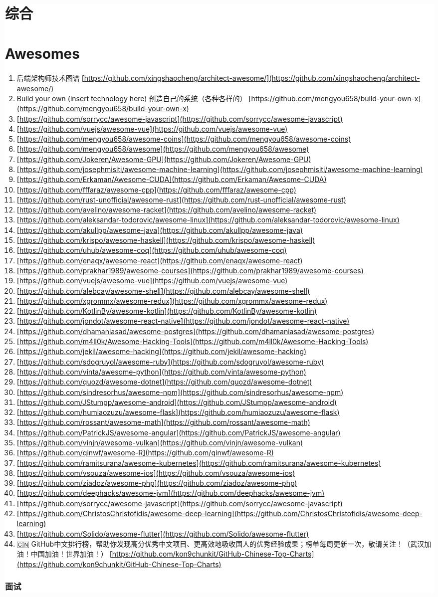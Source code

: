 # 综合

# Awesomes
1. 后端架构师技术图谱
[https://github.com/xingshaocheng/architect-awesome/](https://github.com/xingshaocheng/architect-awesome/)
1. Build your own (insert technology here) 创造自己的系统（各种各样的）
[https://github.com/mengyou658/build-your-own-x](https://github.com/mengyou658/build-your-own-x)
1. [https://github.com/sorrycc/awesome-javascript](https://github.com/sorrycc/awesome-javascript)
1. [https://github.com/vuejs/awesome-vue](https://github.com/vuejs/awesome-vue)
1. [https://github.com/mengyou658/awesome-coins](https://github.com/mengyou658/awesome-coins)
1. [https://github.com/mengyou658/awesome](https://github.com/mengyou658/awesome)
1. [https://github.com/Jokeren/Awesome-GPU](https://github.com/Jokeren/Awesome-GPU)
1. [https://github.com/josephmisiti/awesome-machine-learning](https://github.com/josephmisiti/awesome-machine-learning)
1. [https://github.com/Erkaman/Awesome-CUDA](https://github.com/Erkaman/Awesome-CUDA)
1. [https://github.com/fffaraz/awesome-cpp](https://github.com/fffaraz/awesome-cpp)
1. [https://github.com/rust-unofficial/awesome-rust](https://github.com/rust-unofficial/awesome-rust)
1. [https://github.com/avelino/awesome-racket](https://github.com/avelino/awesome-racket)
1. [https://github.com/aleksandar-todorovic/awesome-linux](https://github.com/aleksandar-todorovic/awesome-linux)
1. [https://github.com/akullpp/awesome-java](https://github.com/akullpp/awesome-java)
1. [https://github.com/krispo/awesome-haskell](https://github.com/krispo/awesome-haskell)
1. [https://github.com/uhub/awesome-coq](https://github.com/uhub/awesome-coq)
1. [https://github.com/enaqx/awesome-react](https://github.com/enaqx/awesome-react)
1. [https://github.com/prakhar1989/awesome-courses](https://github.com/prakhar1989/awesome-courses)
1. [https://github.com/vuejs/awesome-vue](https://github.com/vuejs/awesome-vue)
1. [https://github.com/alebcay/awesome-shell](https://github.com/alebcay/awesome-shell)
1. [https://github.com/xgrommx/awesome-redux](https://github.com/xgrommx/awesome-redux)
1. [https://github.com/KotlinBy/awesome-kotlin](https://github.com/KotlinBy/awesome-kotlin)
1. [https://github.com/jondot/awesome-react-native](https://github.com/jondot/awesome-react-native)
1. [https://github.com/dhamaniasad/awesome-postgres](https://github.com/dhamaniasad/awesome-postgres)
1. [https://github.com/m4ll0k/Awesome-Hacking-Tools](https://github.com/m4ll0k/Awesome-Hacking-Tools)
1. [https://github.com/jekil/awesome-hacking](https://github.com/jekil/awesome-hacking)
1. [https://github.com/sdogruyol/awesome-ruby](https://github.com/sdogruyol/awesome-ruby)
1. [https://github.com/vinta/awesome-python](https://github.com/vinta/awesome-python)
1. [https://github.com/quozd/awesome-dotnet](https://github.com/quozd/awesome-dotnet)
1. [https://github.com/sindresorhus/awesome-npm](https://github.com/sindresorhus/awesome-npm)
1. [https://github.com/JStumpp/awesome-android](https://github.com/JStumpp/awesome-android)
1. [https://github.com/humiaozuzu/awesome-flask](https://github.com/humiaozuzu/awesome-flask)
1. [https://github.com/rossant/awesome-math](https://github.com/rossant/awesome-math)
1. [https://github.com/PatrickJS/awesome-angular](https://github.com/PatrickJS/awesome-angular)
1. [https://github.com/vinjn/awesome-vulkan](https://github.com/vinjn/awesome-vulkan)
1. [https://github.com/qinwf/awesome-R](https://github.com/qinwf/awesome-R)
1. [https://github.com/ramitsurana/awesome-kubernetes](https://github.com/ramitsurana/awesome-kubernetes)
1. [https://github.com/vsouza/awesome-ios](https://github.com/vsouza/awesome-ios)
1. [https://github.com/ziadoz/awesome-php](https://github.com/ziadoz/awesome-php)
1. [https://github.com/deephacks/awesome-jvm](https://github.com/deephacks/awesome-jvm)
1. [https://github.com/sorrycc/awesome-javascript](https://github.com/sorrycc/awesome-javascript)
1. [https://github.com/ChristosChristofidis/awesome-deep-learning](https://github.com/ChristosChristofidis/awesome-deep-learning)
1. [https://github.com/Solido/awesome-flutter](https://github.com/Solido/awesome-flutter)
1. 🇨🇳 GitHub中文排行榜，帮助你发现高分优秀中文项目、更高效地吸收国人的优秀经验成果；榜单每周更新一次，敬请关注！（武汉加油！中国加油！世界加油！）
[https://github.com/kon9chunkit/GitHub-Chinese-Top-Charts](https://github.com/kon9chunkit/GitHub-Chinese-Top-Charts)
### 面试